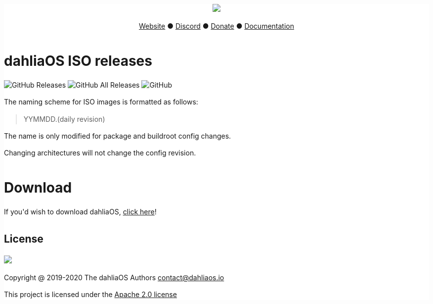 <p align="center">
  <img width="80%" src="https://github.com/dahlia-os/brand/blob/master/Logo%20SVGs/dahliaOS%20logo%20with%20text%20(drop%20shadow).svg"
</p>

<p align="center">
<a href="https://dahliaos.io">Website</a> ●
<a href="https://discord.gg/7qVbJHR">Discord</a> ●
<a href="https://paypal.me/officialdahliaos">Donate</a> ●
<a href="https://github.com/dahlia-os/documentation">Documentation</a>

# dahliaOS ISO releases
![GitHub Releases](https://img.shields.io/github/downloads/dahlia-os/releases/201215-x86_64/total)
![GitHub All Releases](https://img.shields.io/github/downloads/dahlia-os/releases/total?color=brightgreen)
![GitHub](https://img.shields.io/github/license/dahlia-os/pangolin-desktop?color=brightgreen)

The naming scheme for ISO images is formatted as follows:

> YYMMDD.(daily revision)
  
The name is only modified for package and buildroot config changes.

Changing architectures will not change the config revision.
  
# Download 

If you'd wish to download dahliaOS, [click here](https://github.com/dahlia-os/releases/releases)!

## License

<p align="left">
  <img width="45%" src="https://github.com/dahlia-os/brand/blob/master/Logo%20PNGs/dahliaOS%20logo%20with%20text%20(drop%20shadow).png"
</p>

Copyright @ 2019-2020 The dahliaOS Authors contact@dahliaos.io

This project is licensed under the [Apache 2.0 license](/LICENSE)
